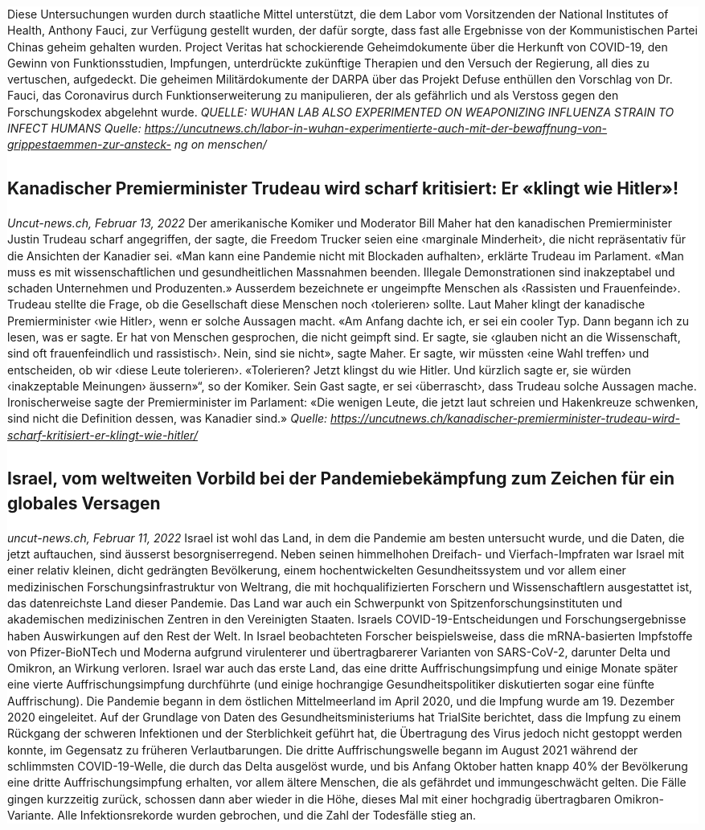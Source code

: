 Diese Untersuchungen wurden durch staatliche Mittel unterstützt, die dem Labor vom Vorsitzenden der National Institutes of Health, Anthony Fauci, zur Verfügung gestellt wurden, der dafür sorgte, dass fast alle Ergebnisse von der Kommunistischen Partei Chinas geheim gehalten wurden.
Project Veritas hat schockierende Geheimdokumente über die Herkunft von COVID-19, den Gewinn von Funktionsstudien, Impfungen, unterdrückte zukünftige Therapien und den Versuch der Regierung, all dies zu vertuschen, aufgedeckt.
Die geheimen Militärdokumente der DARPA über das Projekt Defuse enthüllen den Vorschlag von Dr. Fauci, das Coronavirus durch Funktionserweiterung zu manipulieren, der als gefährlich und als Verstoss gegen den Forschungskodex abgelehnt wurde.
_QUELLE: WUHAN LAB ALSO EXPERIMENTED ON WEAPONIZING INFLUENZA STRAIN TO INFECT HUMANS_ _Quelle: https://uncutnews.ch/labor-in-wuhan-experimentierte-auch-mit-der-bewaffnung-von-grippestaemmen-zur-ansteck-_ _ng on menschen/_
## Kanadischer Premierminister Trudeau wird scharf kritisiert:  Er «klingt wie Hitler»!
_Uncut-news.ch, Februar 13, 2022_ Der amerikanische Komiker und Moderator Bill Maher hat den kanadischen Premierminister Justin Trudeau scharf angegriffen, der sagte, die Freedom Trucker seien eine ‹marginale Minderheit›, die nicht repräsentativ für die Ansichten der Kanadier sei.
«Man kann eine Pandemie nicht mit Blockaden aufhalten›, erklärte Trudeau im Parlament. «Man muss es mit wissenschaftlichen und gesundheitlichen Massnahmen beenden. Illegale Demonstrationen sind inakzeptabel und schaden Unternehmen und Produzenten.» Ausserdem bezeichnete er ungeimpfte Menschen als ‹Rassisten und Frauenfeinde›. Trudeau stellte die Frage, ob die Gesellschaft diese Menschen noch ‹tolerieren› sollte. Laut Maher klingt der kanadische Premierminister ‹wie Hitler›, wenn er solche Aussagen macht. «Am Anfang dachte ich, er sei ein cooler Typ. Dann begann ich zu lesen, was er sagte. Er hat von Menschen gesprochen, die nicht geimpft sind. Er sagte, sie ‹glauben nicht an die Wissenschaft, sind oft frauenfeindlich und rassistisch›. Nein, sind sie nicht», sagte Maher.
Er sagte, wir müssten ‹eine Wahl treffen› und entscheiden, ob wir ‹diese Leute tolerieren›. «Tolerieren? Jetzt klingst du wie Hitler. Und kürzlich sagte er, sie würden ‹inakzeptable Meinungen› äussern»“, so der Komiker.
Sein Gast sagte, er sei ‹überrascht›, dass Trudeau solche Aussagen mache. Ironischerweise sagte der Premierminister im Parlament: «Die wenigen Leute, die jetzt laut schreien und Hakenkreuze schwenken, sind nicht die Definition dessen, was Kanadier sind.» _Quelle: https://uncutnews.ch/kanadischer-premierminister-trudeau-wird-scharf-kritisiert-er-klingt-wie-hitler/_
## Israel, vom weltweiten Vorbild bei der Pandemiebekämpfung  zum Zeichen für ein globales Versagen
_uncut-news.ch, Februar 11, 2022_ Israel ist wohl das Land, in dem die Pandemie am besten untersucht wurde, und die Daten, die jetzt auftauchen, sind äusserst besorgniserregend. Neben seinen himmelhohen Dreifach- und Vierfach-Impfraten war Israel mit einer relativ kleinen, dicht gedrängten Bevölkerung, einem hochentwickelten Gesundheitssystem und vor allem einer medizinischen Forschungsinfrastruktur von Weltrang, die mit hochqualifizierten Forschern und Wissenschaftlern ausgestattet ist, das datenreichste Land dieser Pandemie. Das Land war auch ein Schwerpunkt von Spitzenforschungsinstituten und akademischen medizinischen Zentren in den Vereinigten Staaten. Israels COVID-19-Entscheidungen und Forschungsergebnisse haben Auswirkungen auf den Rest der Welt.
In Israel beobachteten Forscher beispielsweise, dass die mRNA-basierten Impfstoffe von Pfizer-BioNTech und Moderna aufgrund virulenterer und übertragbarerer Varianten von SARS-CoV-2, darunter Delta und Omikron, an Wirkung verloren.
Israel war auch das erste Land, das eine dritte Auffrischungsimpfung und einige Monate später eine vierte Auffrischungsimpfung durchführte (und einige hochrangige Gesundheitspolitiker diskutierten sogar eine fünfte Auffrischung).
Die Pandemie begann in dem östlichen Mittelmeerland im April 2020, und die Impfung wurde am 19. Dezember 2020 eingeleitet.
Auf der Grundlage von Daten des Gesundheitsministeriums hat TrialSite berichtet, dass die Impfung zu einem Rückgang der schweren Infektionen und der Sterblichkeit geführt hat, die Übertragung des Virus jedoch nicht gestoppt werden konnte, im Gegensatz zu früheren Verlautbarungen. Die dritte Auffrischungswelle begann im August 2021 während der schlimmsten COVID-19-Welle, die durch das Delta ausgelöst wurde, und bis Anfang Oktober hatten knapp 40% der Bevölkerung eine dritte Auffrischungsimpfung erhalten, vor allem ältere Menschen, die als gefährdet und immungeschwächt gelten. Die Fälle gingen kurzzeitig zurück, schossen dann aber wieder in die Höhe, dieses Mal mit einer hochgradig übertragbaren Omikron-Variante. Alle Infektionsrekorde wurden gebrochen, und die Zahl der Todesfälle stieg an.